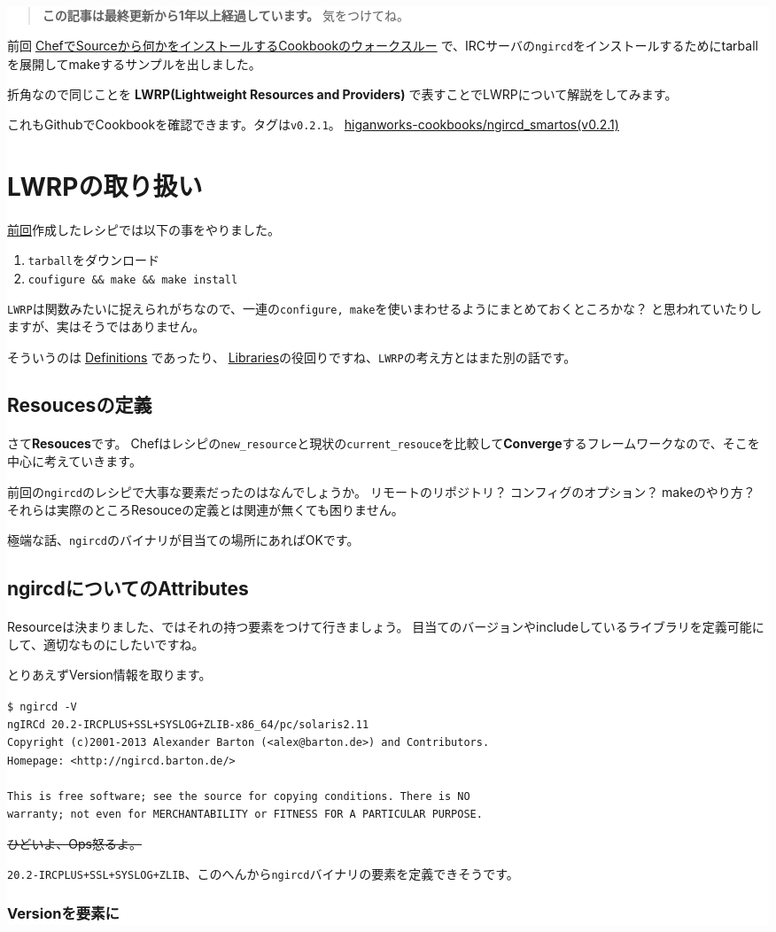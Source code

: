 
> **この記事は最終更新から1年以上経過しています。** 気をつけてね。


前回 [ChefでSourceから何かをインストールするCookbookのウォークスルー](http://qiita.com/items/9c09afc49f5229f646ed) で、IRCサーバの`ngircd`をインストールするためにtarballを展開してmakeするサンプルを出しました。

折角なので同じことを **LWRP(Lightweight Resources and Providers)** で表すことでLWRPについて解説をしてみます。

これもGithubでCookbookを確認できます。タグは`v0.2.1`。 [higanworks-cookbooks/ngircd_smartos(v0.2.1)](https://github.com/higanworks-cookbooks/ngircd_smartos/tree/v0.2.1)


# LWRPの取り扱い

[前回](http://qiita.com/items/9c09afc49f5229f646ed)作成したレシピでは以下の事をやりました。

1. `tarball`をダウンロード
2. `coufigure && make && make install`

`LWRP`は関数みたいに捉えられがちなので、一連の`configure, make`を使いまわせるようにまとめておくところかな？ と思われていたりしますが、実はそうではありません。

そういうのは [Definitions](http://docs.opscode.com/essentials_cookbook_definitions.html) であったり、 [Libraries](http://docs.opscode.com/essentials_cookbook_libraries.html)の役回りですね、`LWRP`の考え方とはまた別の話です。

## Resoucesの定義

さて**Resouces**です。
Chefはレシピの`new_resource`と現状の`current_resouce`を比較して**Converge**するフレームワークなので、そこを中心に考えていきます。

前回の`ngircd`のレシピで大事な要素だったのはなんでしょうか。
リモートのリポジトリ？ コンフィグのオプション？ makeのやり方？ それらは実際のところResouceの定義とは関連が無くても困りません。

極端な話、`ngircd`のバイナリが目当ての場所にあればOKです。


## ngircdについてのAttributes

Resourceは決まりました、ではそれの持つ要素をつけて行きましょう。
目当てのバージョンやincludeしているライブラリを定義可能にして、適切なものにしたいですね。

とりあえずVersion情報を取ります。

```bash:Shell-Out
$ ngircd -V
ngIRCd 20.2-IRCPLUS+SSL+SYSLOG+ZLIB-x86_64/pc/solaris2.11
Copyright (c)2001-2013 Alexander Barton (<alex@barton.de>) and Contributors.
Homepage: <http://ngircd.barton.de/>

This is free software; see the source for copying conditions. There is NO
warranty; not even for MERCHANTABILITY or FITNESS FOR A PARTICULAR PURPOSE.
```

<del>ひどいよ、Ops怒るよ。</del>

`20.2-IRCPLUS+SSL+SYSLOG+ZLIB`、このへんから`ngircd`バイナリの要素を定義できそうです。

### Versionを要素に
